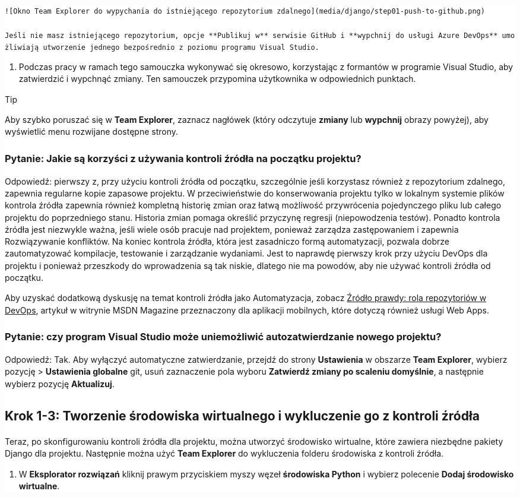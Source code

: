     ![Okno Team Explorer do wypychania do istniejącego repozytorium zdalnego](media/django/step01-push-to-github.png)

    Jeśli nie masz istniejącego repozytorium, opcje **Publikuj w** serwisie GitHub i **wypchnij do usługi Azure DevOps** umożliwiają utworzenie jednego bezpośrednio z poziomu programu Visual Studio.

1. Podczas pracy w ramach tego samouczka wykonywać się okresowo, korzystając z formantów w programie Visual Studio, aby zatwierdzić i wypchnąć zmiany. Ten samouczek przypomina użytkownika w odpowiednich punktach.

> [!Tip]
> Aby szybko poruszać się w **Team Explorer**, zaznacz nagłówek (który odczytuje **zmiany** lub **wypchnij** obrazy powyżej), aby wyświetlić menu rozwijane dostępne strony.

### <a name="question-what-are-some-advantages-of-using-source-control-from-the-beginning-of-a-project"></a>Pytanie: Jakie są korzyści z używania kontroli źródła na początku projektu?

Odpowiedź: pierwszy z, przy użyciu kontroli źródła od początku, szczególnie jeśli korzystasz również z repozytorium zdalnego, zapewnia regularne kopie zapasowe projektu. W przeciwieństwie do konserwowania projektu tylko w lokalnym systemie plików kontrola źródła zapewnia również kompletną historię zmian oraz łatwą możliwość przywrócenia pojedynczego pliku lub całego projektu do poprzedniego stanu. Historia zmian pomaga określić przyczynę regresji (niepowodzenia testów). Ponadto kontrola źródła jest niezwykle ważna, jeśli wiele osób pracuje nad projektem, ponieważ zarządza zastępowaniem i zapewnia Rozwiązywanie konfliktów. Na koniec kontrola źródła, która jest zasadniczo formą automatyzacji, pozwala dobrze zautomatyzować kompilacje, testowanie i zarządzanie wydaniami. Jest to naprawdę pierwszy krok przy użyciu DevOps dla projektu i ponieważ przeszkody do wprowadzenia są tak niskie, dlatego nie ma powodów, aby nie używać kontroli źródła od początku.

Aby uzyskać dodatkową dyskusję na temat kontroli źródła jako Automatyzacja, zobacz [Źródło prawdy: rola repozytoriów w DevOps](/archive/msdn-magazine/2016/september/mobile-devops-the-source-of-truth-the-role-of-repositories-in-devops), artykuł w witrynie MSDN Magazine przeznaczony dla aplikacji mobilnych, które dotyczą również usługi Web Apps.

### <a name="question-can-i-prevent-visual-studio-from-auto-committing-a-new-project"></a>Pytanie: czy program Visual Studio może uniemożliwić autozatwierdzanie nowego projektu?

Odpowiedź: Tak. Aby wyłączyć automatyczne zatwierdzanie, przejdź do strony **Ustawienia** w obszarze **Team Explorer**, wybierz pozycję  >  **Ustawienia globalne** git, usuń zaznaczenie pola wyboru **Zatwierdź zmiany po scaleniu domyślnie**, a następnie wybierz pozycję **Aktualizuj**.

## <a name="step-1-3-create-the-virtual-environment-and-exclude-it-from-source-control"></a>Krok 1-3: Tworzenie środowiska wirtualnego i wykluczenie go z kontroli źródła

Teraz, po skonfigurowaniu kontroli źródła dla projektu, można utworzyć środowisko wirtualne, które zawiera niezbędne pakiety Django dla projektu. Następnie można użyć **Team Explorer** do wykluczenia folderu środowiska z kontroli źródła.

1. W **Eksplorator rozwiązań** kliknij prawym przyciskiem myszy węzeł **środowiska Python** i wybierz polecenie **Dodaj środowisko wirtualne**.
